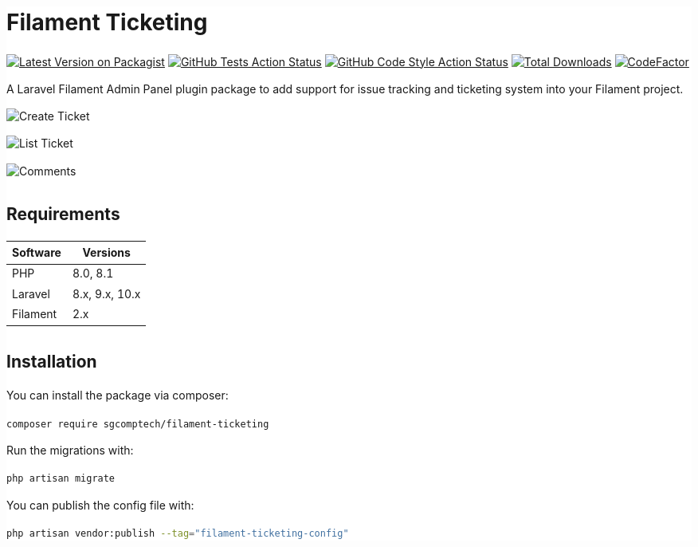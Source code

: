 # Filament Ticketing

[![Latest Version on Packagist](https://img.shields.io/packagist/v/sgcomptech/filament-ticketing.svg?style=flat-square)](https://packagist.org/packages/sgcomptech/filament-ticketing)
[![GitHub Tests Action Status](https://img.shields.io/github/actions/workflow/status/sgcomptech/filament-ticketing/run-tests.yml?branch=main&label=tests)](https://github.com/sgcomptech/filament-ticketing/actions?query=workflow%3Arun-tests+branch%3Amain)
[![GitHub Code Style Action Status](https://img.shields.io/github/actions/workflow/status/sgcomptech/filament-ticketing/fix-php-code-style-issues.yml?branch=main&label=code%20style)](https://github.com/sgcomptech/filament-ticketing/actions?query=workflow%3A"Fix+PHP+code+style+issues"+branch%3Amain)
[![Total Downloads](https://img.shields.io/packagist/dt/sgcomptech/filament-ticketing.svg?style=flat-square)](https://packagist.org/packages/sgcomptech/filament-ticketing)
[![CodeFactor](https://www.codefactor.io/repository/github/sgcomptech/filament-ticketing/badge)](https://www.codefactor.io/repository/github/sgcomptech/filament-ticketing)

A Laravel Filament Admin Panel plugin package to add support for issue tracking and ticketing system into your Filament project.

![Create Ticket](./images/createticket.png)

![List Ticket](./images/listtickets.png)

![Comments](./images/comments.png)

## Requirements

| Software | Versions |
| -------- | -------- |
| PHP | 8.0, 8.1 |
| Laravel | 8.x, 9.x, 10.x |
| Filament | 2.x |

## Installation

You can install the package via composer:

```bash
composer require sgcomptech/filament-ticketing
```

Run the migrations with:

```bash
php artisan migrate
```

You can publish the config file with:

```bash
php artisan vendor:publish --tag="filament-ticketing-config"
```
